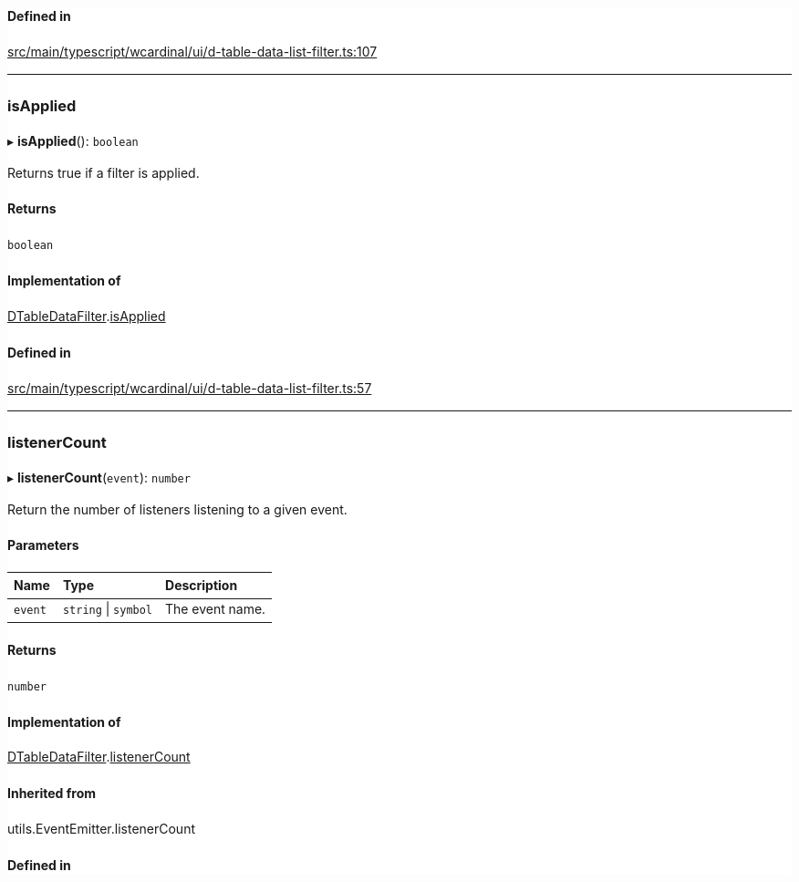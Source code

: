 #### Defined in

[src/main/typescript/wcardinal/ui/d-table-data-list-filter.ts:107](https://github.com/winter-cardinal/winter-cardinal-ui/blob/v0.165.0/src/main/typescript/wcardinal/ui/d-table-data-list-filter.ts#L107)

___

### isApplied

▸ **isApplied**(): `boolean`

Returns true if a filter is applied.

#### Returns

`boolean`

#### Implementation of

[DTableDataFilter](../interfaces/DTableDataFilter.md).[isApplied](../interfaces/DTableDataFilter.md#isapplied)

#### Defined in

[src/main/typescript/wcardinal/ui/d-table-data-list-filter.ts:57](https://github.com/winter-cardinal/winter-cardinal-ui/blob/v0.165.0/src/main/typescript/wcardinal/ui/d-table-data-list-filter.ts#L57)

___

### listenerCount

▸ **listenerCount**(`event`): `number`

Return the number of listeners listening to a given event.

#### Parameters

| Name | Type | Description |
| :------ | :------ | :------ |
| `event` | `string` \| `symbol` | The event name. |

#### Returns

`number`

#### Implementation of

[DTableDataFilter](../interfaces/DTableDataFilter.md).[listenerCount](../interfaces/DTableDataFilter.md#listenercount)

#### Inherited from

utils.EventEmitter.listenerCount

#### Defined in
